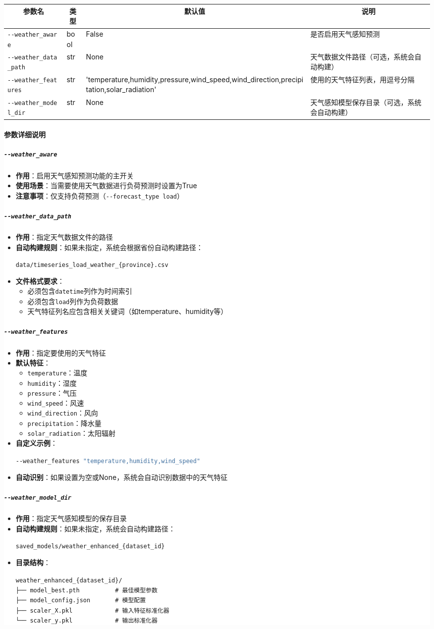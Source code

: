 | 参数名 | 类型 | 默认值 | 说明 |
|--------|------|--------|------|
| `--weather_aware` | bool | False | 是否启用天气感知预测 |
| `--weather_data_path` | str | None | 天气数据文件路径（可选，系统会自动构建） |
| `--weather_features` | str | 'temperature,humidity,pressure,wind_speed,wind_direction,precipitation,solar_radiation' | 使用的天气特征列表，用逗号分隔 |
| `--weather_model_dir` | str | None | 天气感知模型保存目录（可选，系统会自动构建） |

#### 参数详细说明

##### `--weather_aware`
- **作用**：启用天气感知预测功能的主开关
- **使用场景**：当需要使用天气数据进行负荷预测时设置为True
- **注意事项**：仅支持负荷预测（`--forecast_type load`）

##### `--weather_data_path`
- **作用**：指定天气数据文件的路径
- **自动构建规则**：如果未指定，系统会根据省份自动构建路径：
  ```
  data/timeseries_load_weather_{province}.csv
  ```
- **文件格式要求**：
  - 必须包含`datetime`列作为时间索引
  - 必须包含`load`列作为负荷数据
  - 天气特征列名应包含相关关键词（如temperature、humidity等）

##### `--weather_features`
- **作用**：指定要使用的天气特征
- **默认特征**：
  - `temperature`：温度
  - `humidity`：湿度
  - `pressure`：气压
  - `wind_speed`：风速
  - `wind_direction`：风向
  - `precipitation`：降水量
  - `solar_radiation`：太阳辐射
- **自定义示例**：
  ```bash
  --weather_features "temperature,humidity,wind_speed"
  ```
- **自动识别**：如果设置为空或None，系统会自动识别数据中的天气特征

##### `--weather_model_dir`
- **作用**：指定天气感知模型的保存目录
- **自动构建规则**：如果未指定，系统会自动构建路径：
  ```
  saved_models/weather_enhanced_{dataset_id}
  ```
- **目录结构**：
  ```
  weather_enhanced_{dataset_id}/
  ├── model_best.pth          # 最佳模型参数
  ├── model_config.json       # 模型配置
  ├── scaler_X.pkl            # 输入特征标准化器
  └── scaler_y.pkl            # 输出标准化器
  ```
